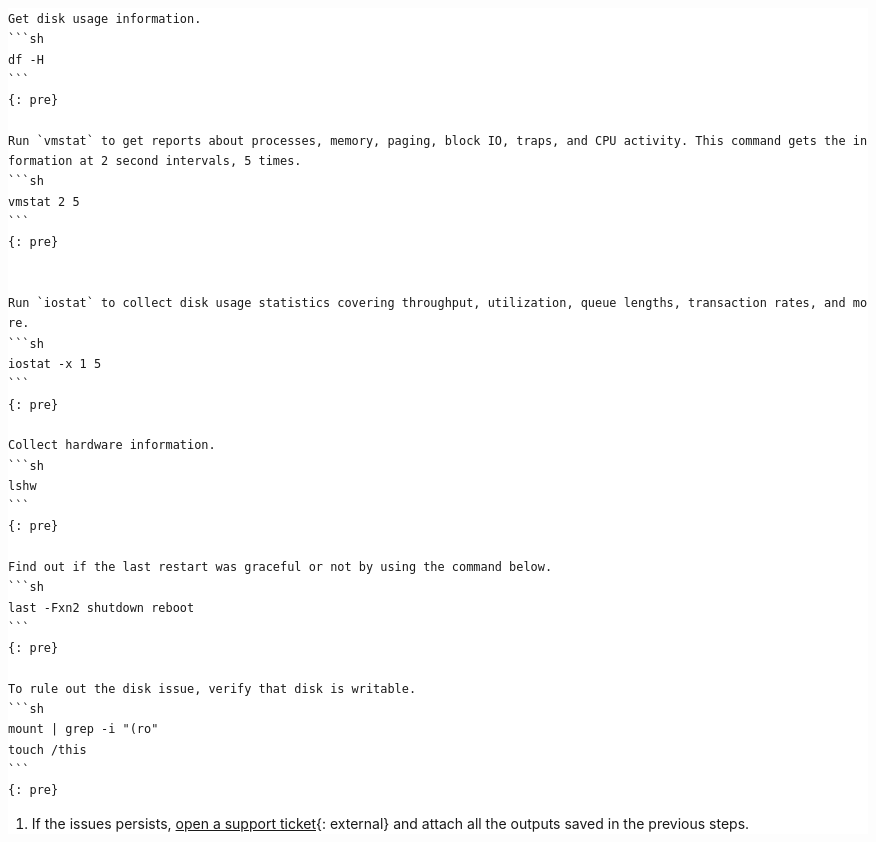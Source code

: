     Get disk usage information.
    ```sh
    df -H
    ```
    {: pre}

    Run `vmstat` to get reports about processes, memory, paging, block IO, traps, and CPU activity. This command gets the information at 2 second intervals, 5 times.
    ```sh
    vmstat 2 5
    ```
    {: pre}

    
    Run `iostat` to collect disk usage statistics covering throughput, utilization, queue lengths, transaction rates, and more.
    ```sh
    iostat -x 1 5 
    ```
    {: pre}

    Collect hardware information.
    ```sh
    lshw 
    ```
    {: pre}

    Find out if the last restart was graceful or not by using the command below.
    ```sh
    last -Fxn2 shutdown reboot
    ```
    {: pre}

    To rule out the disk issue, verify that disk is writable.
    ```sh
    mount | grep -i "(ro"
    touch /this 
    ```
    {: pre}


1.  If the issues persists, [open a support ticket](https://cloud.ibm.com/unifiedsupport/cases/form){: external} and attach all the outputs saved in the previous steps.
